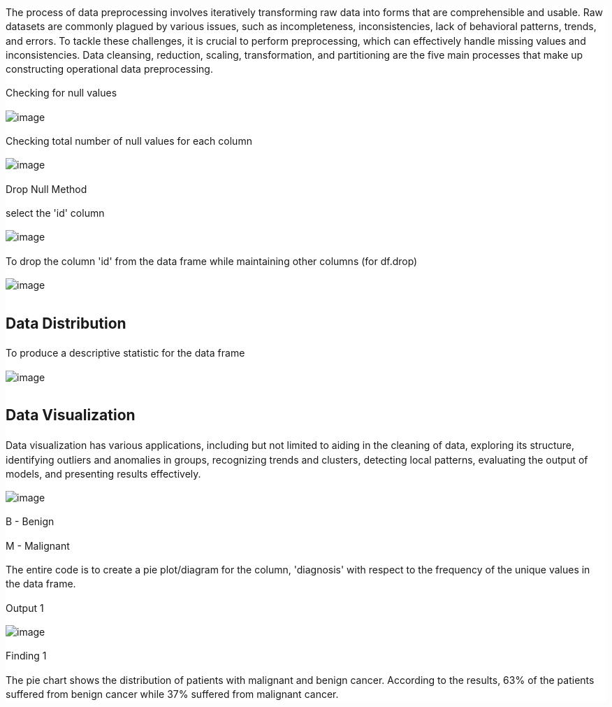 The process of data preprocessing involves iteratively transforming raw data into forms that are comprehensible and usable. Raw datasets are commonly plagued by various issues, such as incompleteness, inconsistencies, lack of behavioral patterns, trends, and errors. To tackle these challenges, it is crucial to perform preprocessing, which can effectively handle missing values and inconsistencies. Data cleansing, reduction, scaling, transformation, and partitioning are the five main processes that make up constructing operational data preprocessing.

Checking for null values

<img width="150" alt="image" src="https://github.com/Annie-25/2-Python-Analytics-Technique/assets/173366226/8dd81a6b-538c-46aa-9ecb-a2db27b3d9a9">

Checking total number of null values for each column

<img width="139" alt="image" src="https://github.com/Annie-25/2-Python-Analytics-Technique/assets/173366226/f9754ccb-4acd-4a70-87e1-c0ac181e87e2">

Drop Null Method

select the 'id' column

<img width="136" alt="image" src="https://github.com/Annie-25/2-Python-Analytics-Technique/assets/173366226/8d5c3d2b-7dde-4d7d-99a2-a21fd97c1489"> 

To drop the column 'id' from the data frame while maintaining other columns (for df.drop) 

<img width="317" alt="image" src="https://github.com/Annie-25/2-Python-Analytics-Technique/assets/173366226/6bd6147c-c063-4ac3-ab0c-d2d449ac3daa"> 

 
## Data Distribution 

To produce a descriptive statistic for the data frame

<img width="135" alt="image" src="https://github.com/Annie-25/2-Python-Analytics-Technique/assets/173366226/29e70edf-ec35-48ef-8d28-dd3fbe4f982d">

     
## Data Visualization 
Data visualization has various applications, including but not limited to aiding in the cleaning of data, exploring its structure, identifying outliers and anomalies in groups, recognizing trends and clusters, detecting local patterns, evaluating the output of models, and presenting results effectively. 

![image](https://github.com/Annie-25/2-Python-Analytics-Technique/assets/173366226/00912adb-7fb5-464b-a021-cb7610897894)

B - Benign 

M - Malignant 

The entire code is to create a pie plot/diagram for the column, 'diagnosis' with respect to the frequency of the unique values in the data frame. 

Output 1

![image](https://github.com/Annie-25/2-Python-Analytics-Technique/assets/173366226/d3a4e540-4c15-44ef-9f1f-f4a42c80b0fe)

Finding 1 

The pie chart shows the distribution of patients with malignant and benign cancer. According to the results, 63% of the patients suffered from benign cancer while 37% suffered from malignant cancer. 
